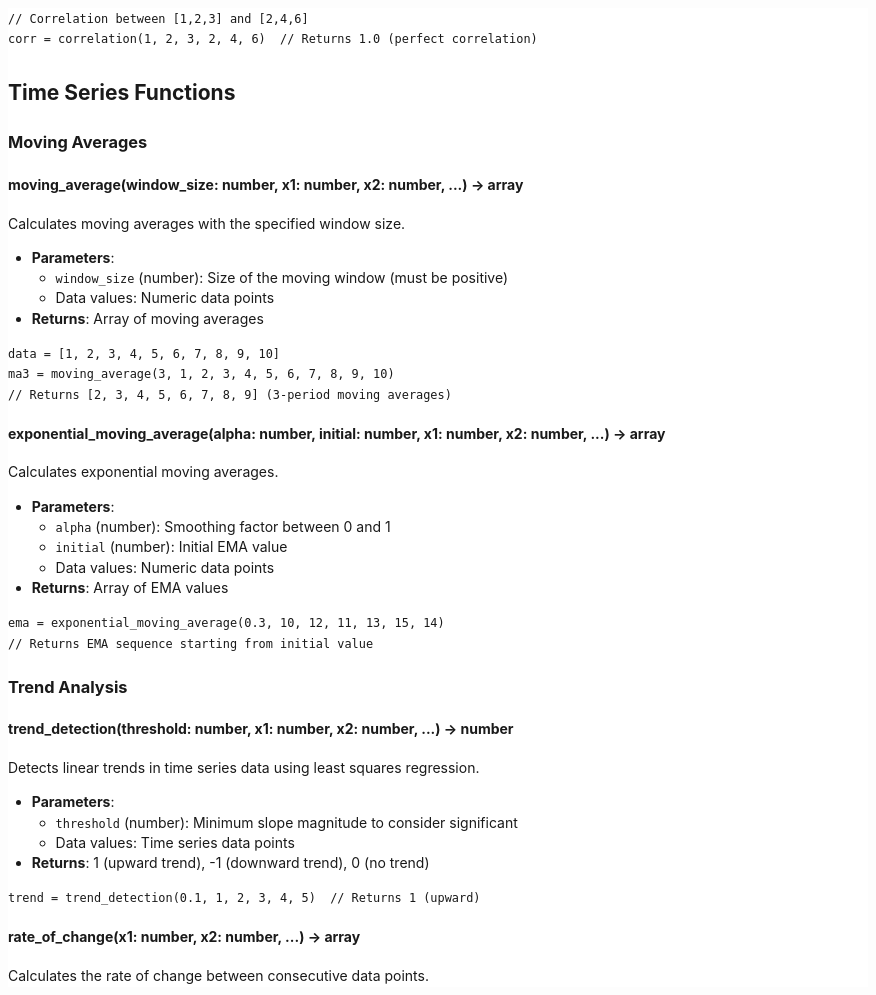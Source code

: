 ```sep
// Correlation between [1,2,3] and [2,4,6]
corr = correlation(1, 2, 3, 2, 4, 6)  // Returns 1.0 (perfect correlation)
```

## Time Series Functions

### Moving Averages

#### moving_average(window_size: number, x1: number, x2: number, ...) → array
Calculates moving averages with the specified window size.

- **Parameters**: 
  - `window_size` (number): Size of the moving window (must be positive)
  - Data values: Numeric data points
- **Returns**: Array of moving averages

```sep
data = [1, 2, 3, 4, 5, 6, 7, 8, 9, 10]
ma3 = moving_average(3, 1, 2, 3, 4, 5, 6, 7, 8, 9, 10)
// Returns [2, 3, 4, 5, 6, 7, 8, 9] (3-period moving averages)
```

#### exponential_moving_average(alpha: number, initial: number, x1: number, x2: number, ...) → array
Calculates exponential moving averages.

- **Parameters**: 
  - `alpha` (number): Smoothing factor between 0 and 1
  - `initial` (number): Initial EMA value
  - Data values: Numeric data points
- **Returns**: Array of EMA values

```sep
ema = exponential_moving_average(0.3, 10, 12, 11, 13, 15, 14)
// Returns EMA sequence starting from initial value
```

### Trend Analysis

#### trend_detection(threshold: number, x1: number, x2: number, ...) → number
Detects linear trends in time series data using least squares regression.

- **Parameters**: 
  - `threshold` (number): Minimum slope magnitude to consider significant
  - Data values: Time series data points
- **Returns**: 1 (upward trend), -1 (downward trend), 0 (no trend)

```sep
trend = trend_detection(0.1, 1, 2, 3, 4, 5)  // Returns 1 (upward)
```

#### rate_of_change(x1: number, x2: number, ...) → array
Calculates the rate of change between consecutive data points.
